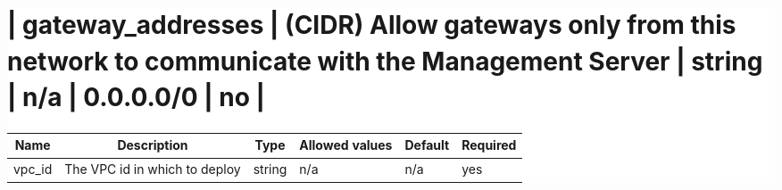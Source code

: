 | gateway_addresses           | (CIDR) Allow gateways only from this network to communicate with the Management Server                                                                                          | string      | n/a                                                                                                                                                                                                                                                                                                                                                                                                                                                                                                                                                                                                                                                                                                                                                                                                                                                                                                                                                                                                                                                                                                                                                                                                         | 0.0.0.0/0                 | no       |
=======
| Name                         | Description                                                                                                                                                                     | Type        | Allowed values                                                                                                                                                                                                                                                                                                                                                                                                                                                                                                                                                                                                                                                                                                                                                                                                                                                                                                                                                                                                                                                                                                                                                                                              | Default                   | Required |
|------------------------------|---------------------------------------------------------------------------------------------------------------------------------------------------------------------------------|-------------|-------------------------------------------------------------------------------------------------------------------------------------------------------------------------------------------------------------------------------------------------------------------------------------------------------------------------------------------------------------------------------------------------------------------------------------------------------------------------------------------------------------------------------------------------------------------------------------------------------------------------------------------------------------------------------------------------------------------------------------------------------------------------------------------------------------------------------------------------------------------------------------------------------------------------------------------------------------------------------------------------------------------------------------------------------------------------------------------------------------------------------------------------------------------------------------------------------------|---------------------------|----------|
| vpc_id                       | The VPC id in which to deploy                                                                                                                                                   | string      | n/a                                                                                                                                                                                                                                                                                                                                                                                                                                                                                                                                                                                                                                                                                                                                                                                                                                                                                                                                                                                                                                                                                                                                                                                                         | n/a                       | yes      |